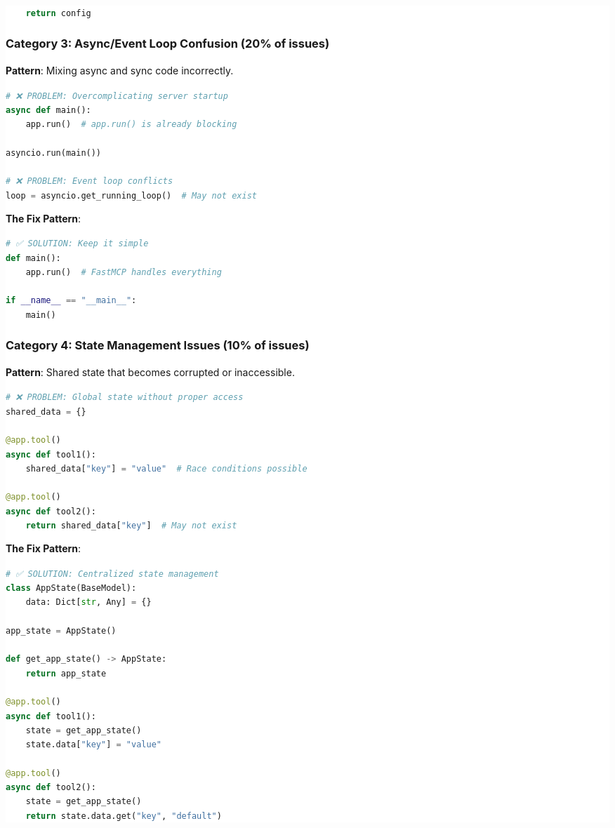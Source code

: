 ```python
    return config
```

### **Category 3: Async/Event Loop Confusion (20% of issues)**

**Pattern**: Mixing async and sync code incorrectly.

```python
# ❌ PROBLEM: Overcomplicating server startup
async def main():
    app.run()  # app.run() is already blocking

asyncio.run(main())

# ❌ PROBLEM: Event loop conflicts
loop = asyncio.get_running_loop()  # May not exist
```

**The Fix Pattern**:
```python
# ✅ SOLUTION: Keep it simple
def main():
    app.run()  # FastMCP handles everything

if __name__ == "__main__":
    main()
```

### **Category 4: State Management Issues (10% of issues)**

**Pattern**: Shared state that becomes corrupted or inaccessible.

```python
# ❌ PROBLEM: Global state without proper access
shared_data = {}

@app.tool()
async def tool1():
    shared_data["key"] = "value"  # Race conditions possible

@app.tool() 
async def tool2():
    return shared_data["key"]  # May not exist
```

**The Fix Pattern**:
```python
# ✅ SOLUTION: Centralized state management
class AppState(BaseModel):
    data: Dict[str, Any] = {}

app_state = AppState()

def get_app_state() -> AppState:
    return app_state

@app.tool()
async def tool1():
    state = get_app_state()
    state.data["key"] = "value"

@app.tool()
async def tool2():
    state = get_app_state()
    return state.data.get("key", "default")
```